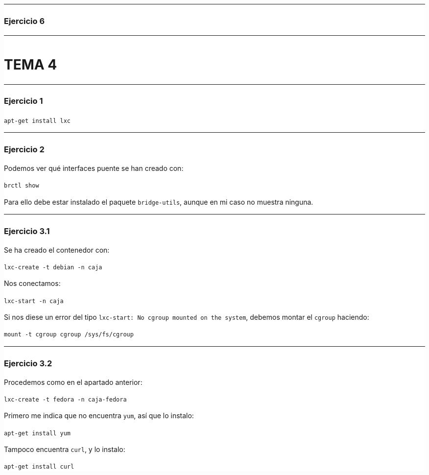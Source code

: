 

* * *
### Ejercicio 6






* * *
TEMA 4
======

* * *
### Ejercicio 1

	apt-get install lxc


* * *
### Ejercicio 2

Podemos ver qué interfaces puente se han creado con:

	brctl show

Para ello debe estar instalado el paquete `bridge-utils`, aunque en mi caso no muestra ninguna.


* * *
### Ejercicio 3.1

Se ha creado el contenedor con:

	lxc-create -t debian -n caja

Nos conectamos:

	lxc-start -n caja

Si nos diese un error del tipo `lxc-start: No cgroup mounted on the system`, debemos montar el `cgroup` haciendo:

	mount -t cgroup cgroup /sys/fs/cgroup


* * *
### Ejercicio 3.2

Procedemos como en el apartado anterior:

	lxc-create -t fedora -n caja-fedora

Primero me indica que no encuentra `yum`, así que lo instalo:

	apt-get install yum

Tampoco encuentra `curl`, y lo instalo:

	apt-get install curl
